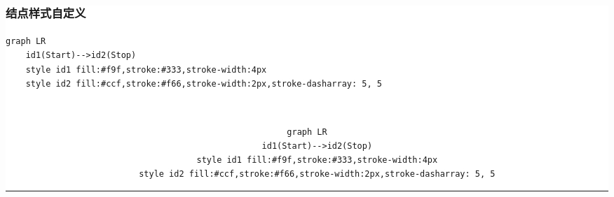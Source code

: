 
### 结点样式自定义
``` mermaid!{.line-numbers}
graph LR
    id1(Start)-->id2(Stop)
    style id1 fill:#f9f,stroke:#333,stroke-width:4px
    style id2 fill:#ccf,stroke:#f66,stroke-width:2px,stroke-dasharray: 5, 5
```
<br>
<center>

``` mermaid
graph LR
    id1(Start)-->id2(Stop)
    style id1 fill:#f9f,stroke:#333,stroke-width:4px
    style id2 fill:#ccf,stroke:#f66,stroke-width:2px,stroke-dasharray: 5, 5
```
</center>

---